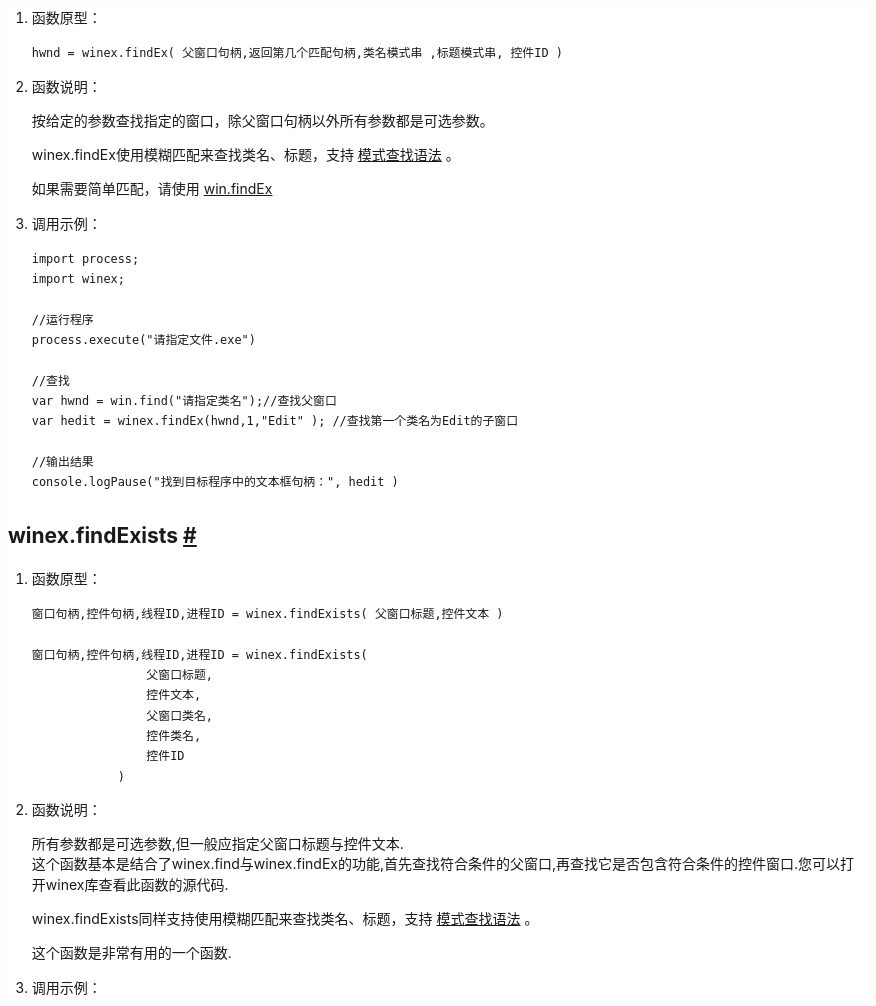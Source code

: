 1. 函数原型：   

	`hwnd = winex.findEx( 父窗口句柄,返回第几个匹配句柄,类名模式串 ,标题模式串, 控件ID )`

  
2. 函数说明：   
  
	按给定的参数查找指定的窗口，除父窗口句柄以外所有参数都是可选参数。  
	
	winex.findEx使用模糊匹配来查找类名、标题，支持 [模式查找语法](../../builtin/string/patterns.md) 。  
	
	如果需要简单匹配，请使用 [win.findEx](../win/_.md#findEx)  
  
3. 调用示例：   
  
  
	```aardio
	import process;
	import winex; 

	//运行程序
	process.execute("请指定文件.exe")

	//查找
	var hwnd = win.find("请指定类名");//查找父窗口
	var hedit = winex.findEx(hwnd,1,"Edit" ); //查找第一个类名为Edit的子窗口

	//输出结果
	console.logPause("找到目标程序中的文本框句柄：", hedit )
	
	```

## winex.findExists <a id="findExists" href="#findExists">&#x23;</a>


1. 函数原型：   

	```aardio
	窗口句柄,控件句柄,线程ID,进程ID = winex.findExists( 父窗口标题,控件文本 )

	窗口句柄,控件句柄,线程ID,进程ID = winex.findExists( 
					父窗口标题,
					控件文本,
					父窗口类名,
					控件类名,
					控件ID
				)
	```
  
2. 函数说明：   
  
	所有参数都是可选参数,但一般应指定父窗口标题与控件文本.  
	这个函数基本是结合了winex.find与winex.findEx的功能,首先查找符合条件的父窗口,再查找它是否包含符合条件的控件窗口.您可以打开winex库查看此函数的源代码.  
	
	winex.findExists同样支持使用模糊匹配来查找类名、标题，支持 [模式查找语法](../../builtin/string/patterns.md) 。  
	
	这个函数是非常有用的一个函数.  
  
3. 调用示例：   
  